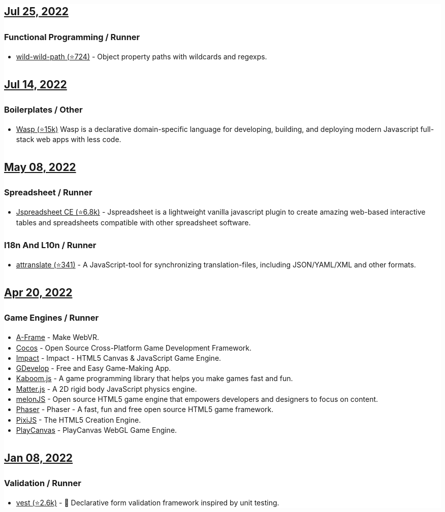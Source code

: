 ## [Jul 25, 2022](/content/2022/07/25/README.md)

### Functional Programming / Runner

*   [wild-wild-path (⭐724)](https://github.com/ehmicky/wild-wild-path) - Object property paths with wildcards and regexps.

## [Jul 14, 2022](/content/2022/07/14/README.md)

### Boilerplates / Other

*   [Wasp (⭐15k)](https://github.com/wasp-lang/wasp) Wasp is a declarative domain-specific language for developing, building, and deploying modern Javascript full-stack web apps with less code.

## [May 08, 2022](/content/2022/05/08/README.md)

### Spreadsheet / Runner

*   [Jspreadsheet CE (⭐6.8k)](https://github.com/jspreadsheet/ce) - Jspreadsheet is a lightweight vanilla javascript plugin to create amazing web-based interactive tables and spreadsheets compatible with other spreadsheet software.

### I18n And L10n / Runner

*   [attranslate (⭐341)](https://github.com/fkirc/attranslate) - A JavaScript-tool for synchronizing translation-files, including JSON/YAML/XML and other formats.

## [Apr 20, 2022](/content/2022/04/20/README.md)

### Game Engines / Runner

*   [A-Frame](https://aframe.io) - Make WebVR.
*   [Cocos](https://www.cocos.com) - Open Source Cross-Platform Game Development Framework.
*   [Impact](https://impactjs.com) - Impact - HTML5 Canvas & JavaScript Game Engine.
*   [GDevelop](https://gdevelop.io) - Free and Easy Game-Making App.
*   [Kaboom.js](https://kaboomjs.com) - A game programming library that helps you make games fast and fun.
*   [Matter.js](https://brm.io/matter-js) - A 2D rigid body JavaScript physics engine.
*   [melonJS](https://melonjs.org) - Open source HTML5 game engine that empowers developers and designers to focus on content.
*   [Phaser](https://phaser.io) - Phaser - A fast, fun and free open source HTML5 game framework.
*   [PixiJS](https://pixijs.com) - The HTML5 Creation Engine.
*   [PlayCanvas](https://playcanvas.com) - PlayCanvas WebGL Game Engine.

## [Jan 08, 2022](/content/2022/01/08/README.md)

### Validation / Runner

*   [vest (⭐2.6k)](https://github.com/ealush/vest) - 🦺 Declarative form validation framework inspired by unit testing.
